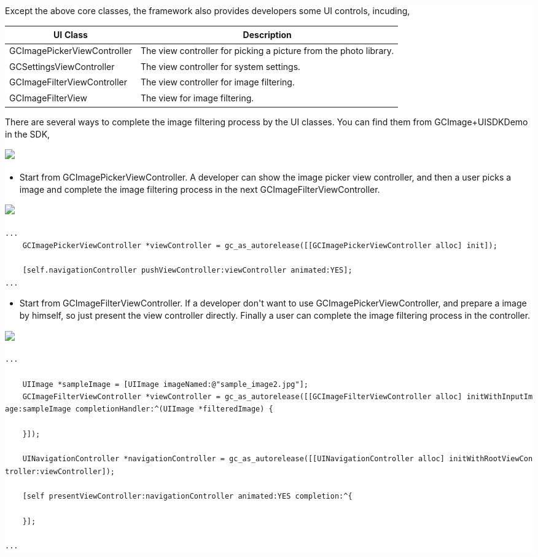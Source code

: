 Except the above core classes, the framework also provides developers some UI controls, incuding,

| UI Class  | Description  |
|---------|-------|
|GCImagePickerViewController| The view controller for picking a picture from the photo library.|
|GCSettingsViewController| The view controller for system settings.|
|GCImageFilterViewController| The view controller for image filtering.|
|GCImageFilterView| The view for image filtering. |

There are several ways to complete the image filtering process by the UI classes. You can find them from GCImage+UISDKDemo in the SDK,

![](images/gc-image-sdk-usage-ui-demo-entry.png)

- Start from GCImagePickerViewController. A developer can show the image picker view controller, and then a user picks a image and complete the image filtering process in the next GCImageFilterViewController.

![](images/gc-image-sdk-usage-ui-demo-image-picker-en.png)

```
...
    GCImagePickerViewController *viewController = gc_as_autorelease([[GCImagePickerViewController alloc] init]);
    
    [self.navigationController pushViewController:viewController animated:YES];
...

```

- Start from GCImageFilterViewController. If a developer don't want to use GCImagePickerViewController, and prepare a image by himself, so just present the view controller directly. Finally a user can complete the image filtering process in the controller.

![](images/gc-image-sdk-usage-ui-demo-filter-controller-en.png)

```
...

    UIImage *sampleImage = [UIImage imageNamed:@"sample_image2.jpg"];
    GCImageFilterViewController *viewController = gc_as_autorelease([[GCImageFilterViewController alloc] initWithInputImage:sampleImage completionHandler:^(UIImage *filteredImage) {
        
    }]);
    
    UINavigationController *navigationController = gc_as_autorelease([[UINavigationController alloc] initWithRootViewController:viewController]);
    
    [self presentViewController:navigationController animated:YES completion:^{
        
    }];

...

```
